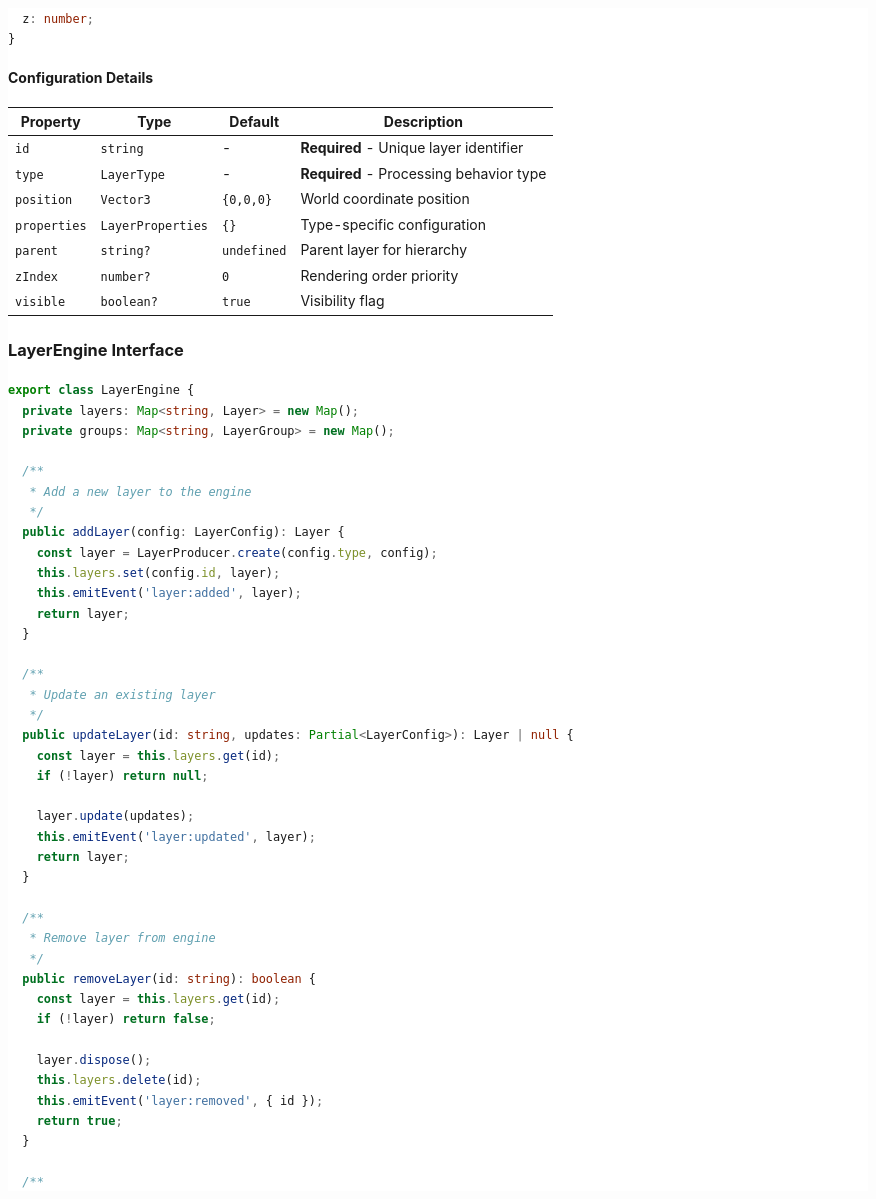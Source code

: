 ```typescript
  z: number;
}
```

#### Configuration Details

| Property | Type | Default | Description |
|----------|------|---------|-------------|
| `id` | `string` | - | **Required** - Unique layer identifier |
| `type` | `LayerType` | - | **Required** - Processing behavior type |
| `position` | `Vector3` | `{0,0,0}` | World coordinate position |
| `properties` | `LayerProperties` | `{}` | Type-specific configuration |
| `parent` | `string?` | `undefined` | Parent layer for hierarchy |
| `zIndex` | `number?` | `0` | Rendering order priority |
| `visible` | `boolean?` | `true` | Visibility flag |

### LayerEngine Interface

```typescript
export class LayerEngine {
  private layers: Map<string, Layer> = new Map();
  private groups: Map<string, LayerGroup> = new Map();
  
  /**
   * Add a new layer to the engine
   */
  public addLayer(config: LayerConfig): Layer {
    const layer = LayerProducer.create(config.type, config);
    this.layers.set(config.id, layer);
    this.emitEvent('layer:added', layer);
    return layer;
  }
  
  /**
   * Update an existing layer
   */
  public updateLayer(id: string, updates: Partial<LayerConfig>): Layer | null {
    const layer = this.layers.get(id);
    if (!layer) return null;
    
    layer.update(updates);
    this.emitEvent('layer:updated', layer);
    return layer;
  }
  
  /**
   * Remove layer from engine
   */
  public removeLayer(id: string): boolean {
    const layer = this.layers.get(id);
    if (!layer) return false;
    
    layer.dispose();
    this.layers.delete(id);
    this.emitEvent('layer:removed', { id });
    return true;
  }
  
  /**
```